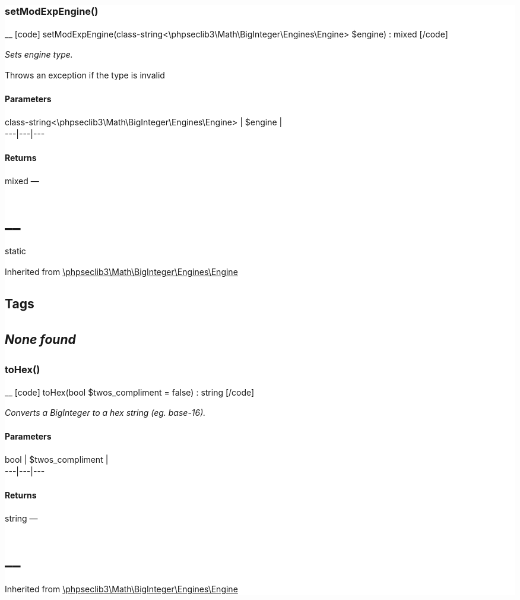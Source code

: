 ### setModExpEngine()

__
[code]
    setModExpEngine(class-string<\phpseclib3\Math\BigInteger\Engines\Engine>  $engine) : mixed
[/code]

_Sets engine type._

Throws an exception if the type is invalid

#### Parameters

class-string<\phpseclib3\Math\BigInteger\Engines\Engine> | $engine  |   
---|---|---  
  
#### Returns

mixed —

# __

static

Inherited from
    [\phpseclib3\Math\BigInteger\Engines\Engine](classes/phpseclib3-Math-BigInteger-Engines-Engine.md)

## Tags

_None found_  
---  
  
### toHex()

__
[code]
    toHex(bool  $twos_compliment = false) : string
[/code]

_Converts a BigInteger to a hex string (eg. base-16)._

#### Parameters

bool | $twos_compliment  |   
---|---|---  
  
#### Returns

string —

# __

Inherited from
    [\phpseclib3\Math\BigInteger\Engines\Engine](classes/phpseclib3-Math-BigInteger-Engines-Engine.md)
